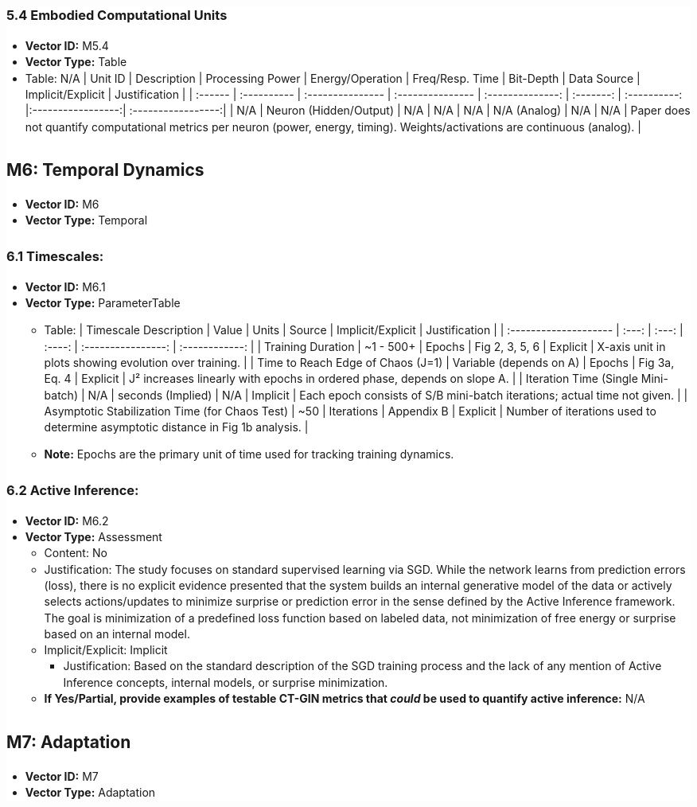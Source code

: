 ### **5.4 Embodied Computational Units**
* **Vector ID:** M5.4
* **Vector Type:** Table
*   Table: N/A
| Unit ID | Description | Processing Power | Energy/Operation | Freq/Resp. Time | Bit-Depth | Data Source | Implicit/Explicit | Justification |
| :------ | :---------- | :--------------- | :--------------- | :--------------: | :-------: | :----------: |:-----------------:| :-----------------:|
| N/A     | Neuron (Hidden/Output) | N/A            | N/A              | N/A              | N/A (Analog) | N/A          | N/A               | Paper does not quantify computational metrics per neuron (power, energy, timing). Weights/activations are continuous (analog). |

## M6: Temporal Dynamics
*   **Vector ID:** M6
*   **Vector Type:** Temporal

### **6.1 Timescales:**

*   **Vector ID:** M6.1
*   **Vector Type:** ParameterTable
    *   Table:
        | Timescale Description | Value | Units | Source | Implicit/Explicit | Justification |
        | :-------------------- | :---: | :---: | :----: | :----------------: | :------------: |
        | Training Duration | ~1 - 500+ | Epochs | Fig 2, 3, 5, 6 | Explicit | X-axis unit in plots showing evolution over training. |
        | Time to Reach Edge of Chaos (J=1) | Variable (depends on A) | Epochs | Fig 3a, Eq. 4 | Explicit | J² increases linearly with epochs in ordered phase, depends on slope A. |
        | Iteration Time (Single Mini-batch) | N/A | seconds (Implied) | N/A | Implicit | Each epoch consists of S/B mini-batch iterations; actual time not given. |
        | Asymptotic Stabilization Time (for Chaos Test) | ~50 | Iterations | Appendix B | Explicit | Number of iterations used to determine asymptotic distance in Fig 1b analysis. |

    *   **Note:** Epochs are the primary unit of time used for tracking training dynamics.

### **6.2 Active Inference:**

*   **Vector ID:** M6.2
*   **Vector Type:** Assessment
    *   Content: No
    *   Justification: The study focuses on standard supervised learning via SGD. While the network learns from prediction errors (loss), there is no explicit evidence presented that the system builds an internal generative model of the data or actively selects actions/updates to minimize surprise or prediction error in the sense defined by the Active Inference framework. The goal is minimization of a predefined loss function based on labeled data, not minimization of free energy or surprise based on an internal model.
    *   Implicit/Explicit: Implicit
        *  Justification: Based on the standard description of the SGD training process and the lack of any mention of Active Inference concepts, internal models, or surprise minimization.
    *   **If Yes/Partial, provide examples of testable CT-GIN metrics that *could* be used to quantify active inference:** N/A

## M7: Adaptation
*   **Vector ID:** M7
*   **Vector Type:** Adaptation
